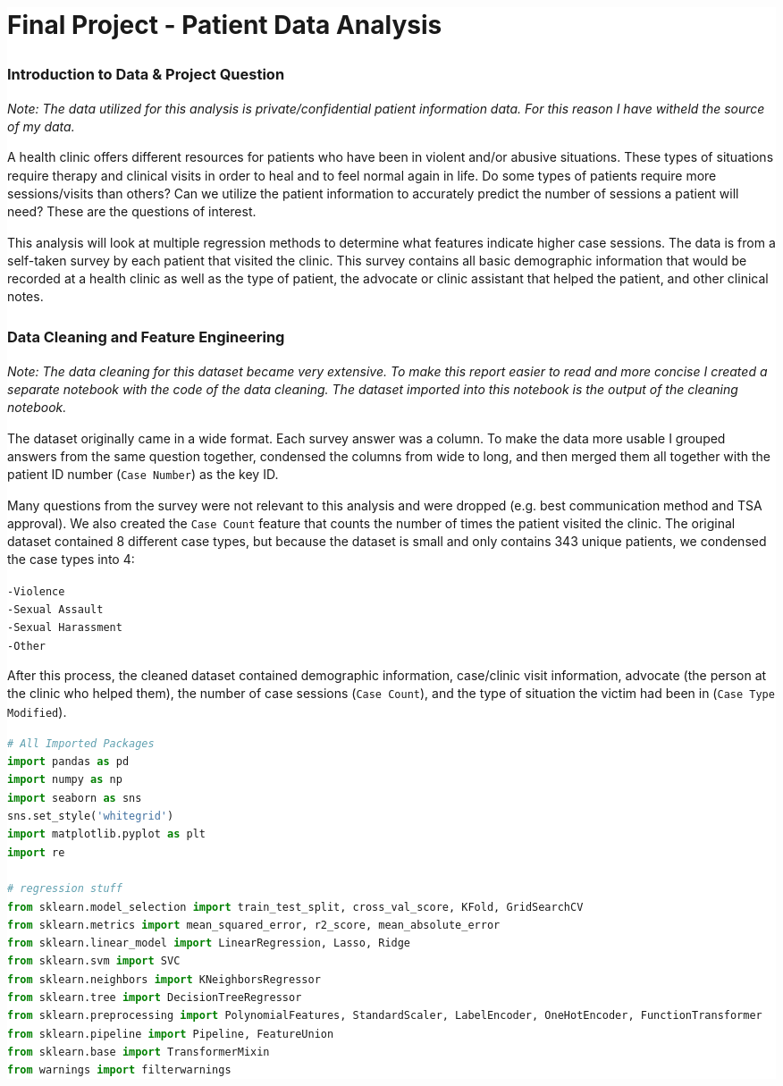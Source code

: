 # Final Project - Patient Data Analysis

### Introduction to Data & Project Question

*Note: The data utilized for this analysis is private/confidential patient information data. For this reason I have witheld the source of my data.* <br>

A health clinic offers different resources for patients who have been in violent and/or abusive situations. These types of situations require therapy and clinical visits in order to heal and to feel normal again in life. Do some types of patients require more sessions/visits than others? Can we utilize the patient information to accurately predict the number of sessions a patient will need? These are the questions of interest. <br>

This analysis will look at multiple regression methods to determine what features indicate higher case sessions. The data is from a self-taken survey by each patient that visited the clinic. This survey contains all basic demographic information that would be recorded at a health clinic as well as the type of patient, the advocate or clinic assistant that helped the patient, and other clinical notes.  <br>

### Data Cleaning and Feature Engineering

*Note: The data cleaning for this dataset became very extensive. To make this report easier to read and more concise I created a separate notebook with the code of the data cleaning. The dataset imported into this notebook is the output of the cleaning notebook.*

The dataset originally came in a wide format. Each survey answer was a column. To make the data more usable I grouped answers from the same question together, condensed the columns from wide to long, and then merged them all together with the patient ID number (`Case Number`) as the key ID.  <br>

Many questions from the survey were not relevant to this analysis and were dropped (e.g. best communication method and TSA approval). We also created the `Case Count` feature that counts the number of times the patient visited the clinic. The original dataset contained 8 different case types, but because the dataset is small and only contains 343 unique patients, we condensed the case types into 4: <br>

    -Violence
    -Sexual Assault
    -Sexual Harassment
    -Other

After this process, the cleaned dataset contained demographic information, case/clinic visit information, advocate (the person at the clinic who helped them), the number of case sessions (`Case Count`), and the type of situation the victim had been in (`Case Type Modified`). <br>


```python
# All Imported Packages
import pandas as pd
import numpy as np
import seaborn as sns
sns.set_style('whitegrid')
import matplotlib.pyplot as plt
import re

# regression stuff
from sklearn.model_selection import train_test_split, cross_val_score, KFold, GridSearchCV
from sklearn.metrics import mean_squared_error, r2_score, mean_absolute_error
from sklearn.linear_model import LinearRegression, Lasso, Ridge
from sklearn.svm import SVC
from sklearn.neighbors import KNeighborsRegressor
from sklearn.tree import DecisionTreeRegressor
from sklearn.preprocessing import PolynomialFeatures, StandardScaler, LabelEncoder, OneHotEncoder, FunctionTransformer
from sklearn.pipeline import Pipeline, FeatureUnion
from sklearn.base import TransformerMixin
from warnings import filterwarnings
```